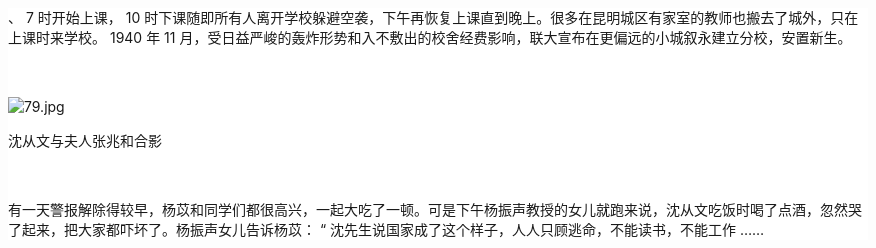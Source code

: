   </span>
  <span class="s1">
   、
  </span>
  <span class="s2">
   7
  </span>
  <span class="s1">
   时开始上课，
  </span>
  <span class="s2">
   10
  </span>
  <span class="s1">
   时下课随即所有人离开学校躲避空袭，下午再恢复上课直到晚上。很多在昆明城区有家室的教师也搬去了城外，只在上课时来学校。
  </span>
  <span class="s2">
   1940
  </span>
  <span class="s1">
   年
  </span>
  <span class="s2">
   11
  </span>
  <span class="s1">
   月，受日益严峻的轰炸形势和入不敷出的校舍经费影响，联大宣布在更偏远的小城叙永建立分校，安置新生。
  </span>
 </p>
 <p class="p1">
  <span class="s1">
  </span>
  <br/>
 </p>
 <p class="p3">
  <span class="s1">
   <img alt="79.jpg" border="0" height="470" src="http://mjlsh.usc.cuhk.edu.hk/medias/contents/4472/79.jpg" width="550"/>
  </span>
 </p>
 <p class="p2">
  <span class="s1">
   沈从文与夫人张兆和合影
  </span>
 </p>
 <p class="p1">
  <span class="s1">
  </span>
  <br/>
 </p>
 <p class="p2">
  <span class="s1">
   有一天警报解除得较早，杨苡和同学们都很高兴，一起大吃了一顿。可是下午杨振声教授的女儿就跑来说，沈从文吃饭时喝了点酒，忽然哭了起来，把大家都吓坏了。杨振声女儿告诉杨苡：
  </span>
  <span class="s2">
   “
  </span>
  <span class="s1">
   沈先生说国家成了这个样子，人人只顾逃命，不能读书，不能工作
  </span>
  <span class="s2">
   ……
  </span>
  <span class="s1">